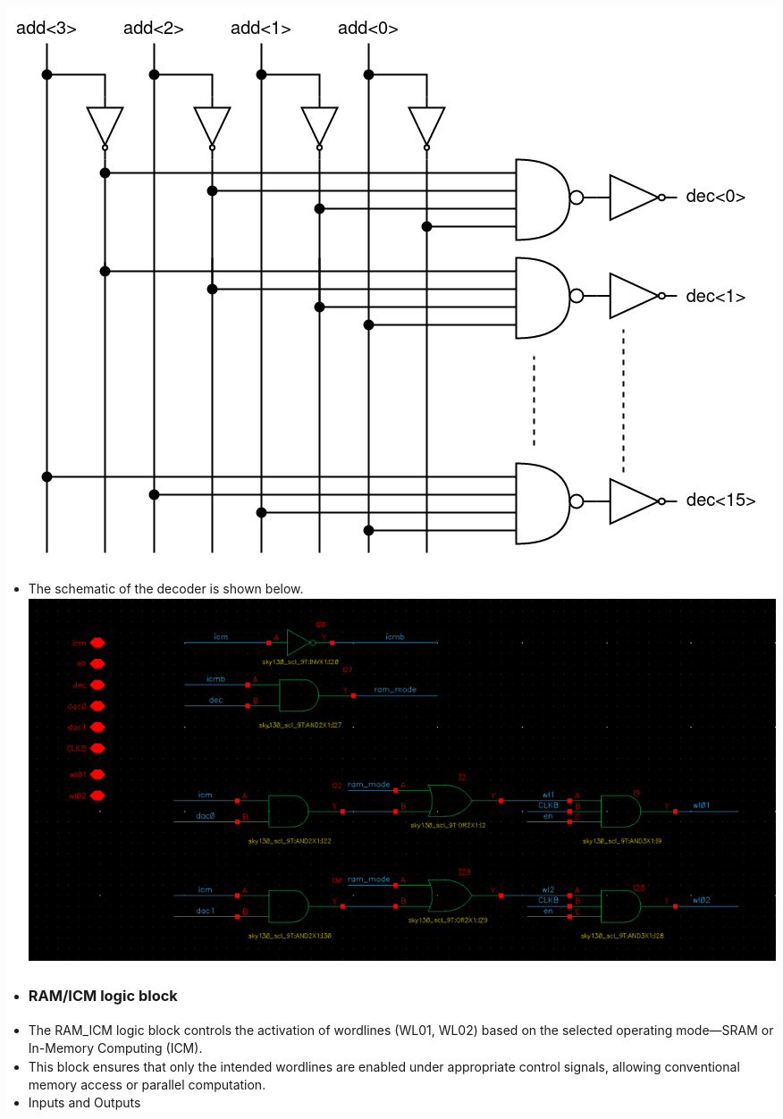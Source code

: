    ![Diagram](Rowdec.png)
- The schematic of the decoder is shown below.
   ![Diagram](DOCS/Decoder.png)
- ### RAM/ICM logic block
- The RAM_ICM logic block controls the activation of wordlines (WL01, WL02) based on the selected operating mode—SRAM or In-Memory Computing (ICM).
- This block ensures that only the intended wordlines are enabled   under appropriate control signals, allowing conventional memory access or parallel computation.
- Inputs and Outputs
  
